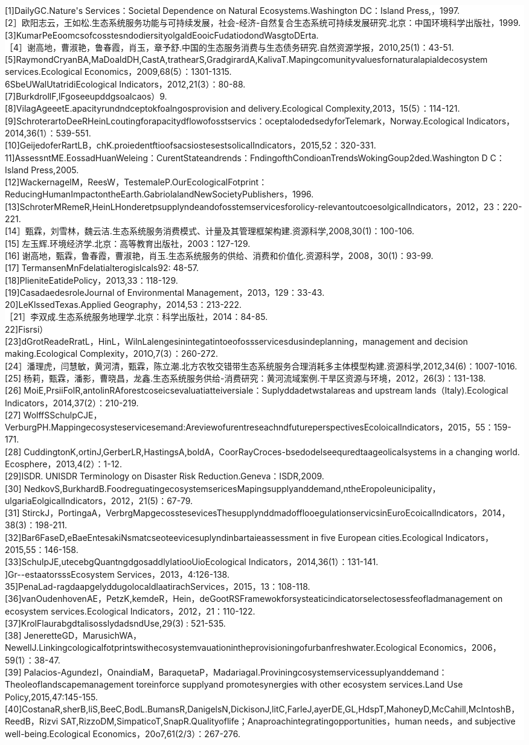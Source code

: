 [1]DailyGC.Nature's Services：Societal Dependence on Natural Ecosystems.Washington DC：Island Press,，1997.  
[2］欧阳志云，王如松.生态系统服务功能与可持续发展，社会-经济-自然复合生态系统可持续发展研究.北京：中国环境科学出版社，1999.  
[3]KumarPeEoomcsofcosstesndodiersityolgaldEooicFudatiodondWasgtoDErta.  
［4］谢高地，曹淑艳，鲁春霞，肖玉，章予舒.中国的生态服务消费与生态债务研究.自然资源学报，2010,25(1)：43-51.  
[5]RaymondCryanBA,MaDoaldDH,CastA,trathearS,GradgirardA,KalivaT.Mapingcomunityvaluesfornaturalapialdecosystem services.Ecological Economics，2009,68(5）：1301-1315.  
6SbeUWalUtatridiEcological Indicators，2012,21(3）：80-88.  
[7]BurkdrollF,lFgoseeupddgsoalcaos）9.  
[8]VilagAgeeetE.apacityrundndceptokfoalngosprovision and delivery.Ecological Complexity,2013，15(5）：114-121.  
[9]SchroterartoDeeRHeinLcoutingforapacitydflowofosstservics：oceptalodedsedyforTelemark，Norway.Ecological Indicators，2014,36(1）：539-551.  
[10]GeijedoferRartLB，chK.proiedentftioofsacsiostesestsolicalIndicators，2015,52：320-331.  
11]AssessntME.EossadHuanWeleing：CurentStateandrends：FndingofthCondioanTrendsWokingGoup2ded.Washington D C：Island Press,2005.  
[12]WackernagelM，ReesW，TestemaleP.OurEcologicalFotprint：ReducingHumanImpactontheEarth.GabriolalandNewSocietyPublishers，1996.  
[13]SchroterMRemeR,HeinLHonderetpsupplyndeandofosstemservicesforolicy-relevantoutcoesolgicalIndicators，2012，23：220-221.  
[14］甄霖，刘雪林，魏云洁.生态系统服务消费模式、计量及其管理框架构建.资源科学,2008,30(1)：100-106.  
[15] 左玉辉.环境经济学.北京：高等教育出版社，2003：127-129.  
[16] 谢高地，甄霖，鲁春霞，曹淑艳，肖玉.生态系统服务的供给、消费和价值化.资源科学，2008，30(1)：93-99.  
[17] TermansenMnFdelatialterogislcals92: 48-57.  
[18]PlieniteEatidePolicy，2013,33：118-129.  
[19]CasadaedesroleJournal of Environmental Management，2013，129：33-43.  
20]LeKlssedTexas.Applied Geography，2014,53：213-222.  
［21］李双成.生态系统服务地理学.北京：科学出版社，2014：84-85.  
22]Fisrsi）  
[23]dGrotReadeRratL，HinL，WilnLalengesinintegatintoeofossservicesdusindeplanning，management and decision making.Ecological Complexity，201O,7(3）：260-272.  
[24］潘理虎，闫慧敏，黄河清，甄霖，陈立潮.北方农牧交错带生态系统服务合理消耗多主体模型构建.资源科学,2012,34(6)：1007-1016.  
[25] 杨莉，甄霖，潘影，曹晓昌，龙鑫.生态系统服务供给-消费研究：黄河流域案例.干旱区资源与环境，2012，26(3)：131-138.  
[26] MoiE,PrsiiFolR,antolinRAforestcoseicsevaluatiatteiversiale：Suplyddadetwstalareas and upstream lands（Italy).Ecological Indicators，2014,37(2）：210-219.  
[27] WolffSSchulpCJE，VerburgPH.Mappingecosysteservicesemand:AreviewofurentreseachndfutureperspectivesEcoloicalIndicators，2015，55：159-171.  
[28] CuddingtonK,ortinJ,GerberLR,HastingsA,boldA，CoorRayCroces-bsedodelseequredtaageolicalsystems in a changing world. Ecosphere，2013,4(2）：1-12.  
[29]ISDR. UNISDR Terminology on Disaster Risk Reduction.Geneva：ISDR,2009.  
[30] NedkovS,BurkhardB.FoodreguatingecosystemsericesMapingsupplyanddemand,ntheEropoleunicipality，ulgariaEolgicalIndicators，2012，21(5)：67-79.  
[31] StirckJ，PortingaA，VerbrgMapgecosstesevicesThesupplynddmadofflooegulationservicsinEuroEcoicalIndicators，2014，38(3)：198-211.  
[32]Bar6FaseD,eBaeEntesakiNsmatcseoteevicesuplyndinbartaieassessment in five European cities.Ecological Indicators，2015,55：146-158.  
[33]SchulpJE,utecebgQuantngdgosaddlylatiooUioEcological Indicators，2014,36(1）：131-141.  
]Gr--estaatorsssEcosystem Services，2013，4:126-138.  
35]PenaLad-ragdaapgelyddugolocaldlaatirachServices，2015，13：108-118.  
[36]vanOudenhovenAE，PetzK,kemdeR，Hein，deGootRSFramewokforsysteaticindicatorselectosessfeofladmanagement on ecosystem services.Ecological Indicators，2012，21：110-122.  
[37]KrolFlaurabgdtalisosslydadsndUse,29(3) : 521-535.  
[38] JeneretteGD，MarusichWA，NewellJ.Linkingcologicalfotprintswithecosystemvauationintheprovisioningofurbanfreshwater.Ecological Economics，2006，59(1）：38-47.  
[39] Palacios-AgundezI，OnaindiaM，BaraquetaP，MadariagaI.Proviningcosystemservicessuplyanddemand：Theoleoflandscapemanagement toreinforce supplyand promotesynergies with other ecosystem services.Land Use Policy,2015,47:145-155.  
[40]CostanaR,sherB,liS,BeeC,BodL.BumansR,DanigelsN,DickisonJ,litC,FarleJ,ayerDE,GL,HdspT,MahoneyD,McCahill,McIntoshB，ReedB，Rizvi SAT,RizzoDM,SimpaticoT,SnapR.Qualityoflife；Anaproachintegratingopportunities，human needs，and subjective well-being.Ecological Economics，20o7,61(2/3）：267-276.